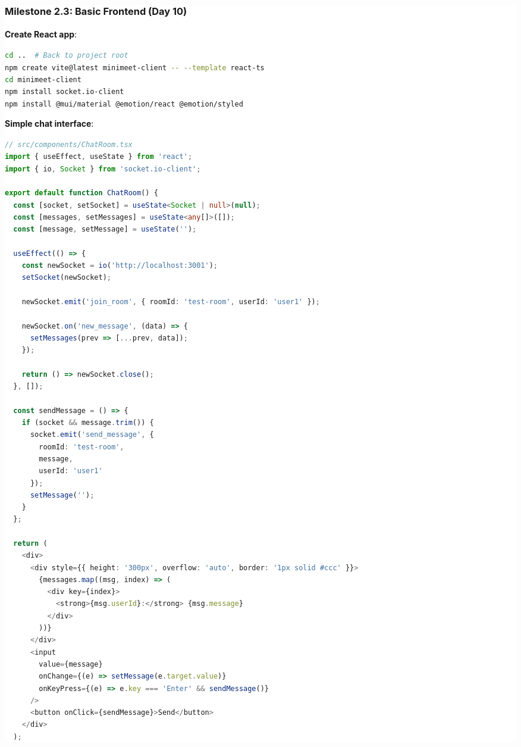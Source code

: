 
### **Milestone 2.3: Basic Frontend (Day 10)**

**Create React app**:

```bash
cd ..  # Back to project root
npm create vite@latest minimeet-client -- --template react-ts
cd minimeet-client
npm install socket.io-client
npm install @mui/material @emotion/react @emotion/styled
```

**Simple chat interface**:

```typescript
// src/components/ChatRoom.tsx
import { useEffect, useState } from 'react';
import { io, Socket } from 'socket.io-client';

export default function ChatRoom() {
  const [socket, setSocket] = useState<Socket | null>(null);
  const [messages, setMessages] = useState<any[]>([]);
  const [message, setMessage] = useState('');

  useEffect(() => {
    const newSocket = io('http://localhost:3001');
    setSocket(newSocket);

    newSocket.emit('join_room', { roomId: 'test-room', userId: 'user1' });

    newSocket.on('new_message', (data) => {
      setMessages(prev => [...prev, data]);
    });

    return () => newSocket.close();
  }, []);

  const sendMessage = () => {
    if (socket && message.trim()) {
      socket.emit('send_message', {
        roomId: 'test-room',
        message,
        userId: 'user1'
      });
      setMessage('');
    }
  };

  return (
    <div>
      <div style={{ height: '300px', overflow: 'auto', border: '1px solid #ccc' }}>
        {messages.map((msg, index) => (
          <div key={index}>
            <strong>{msg.userId}:</strong> {msg.message}
          </div>
        ))}
      </div>
      <input
        value={message}
        onChange={(e) => setMessage(e.target.value)}
        onKeyPress={(e) => e.key === 'Enter' && sendMessage()}
      />
      <button onClick={sendMessage}>Send</button>
    </div>
  );
```